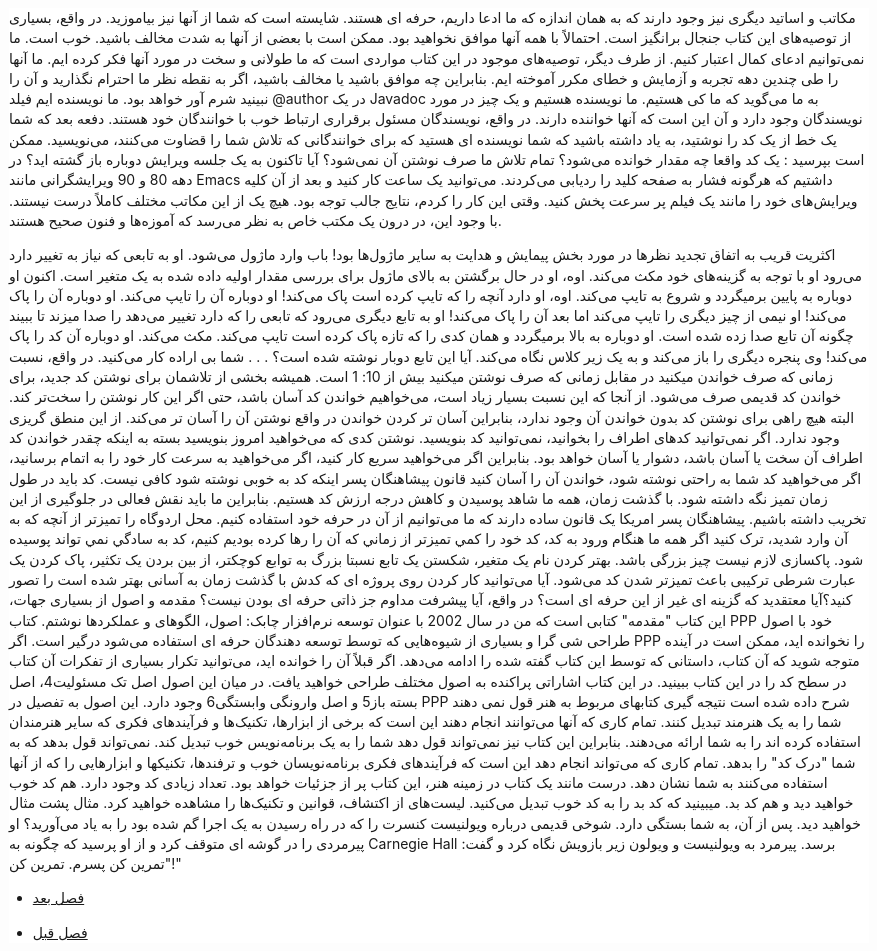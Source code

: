 مکاتب و اساتید دیگری نیز وجود دارند که به همان اندازه که ما ادعا داریم، حرفه ای هستند. شایسته است که شما از آنها نیز بیاموزید. در واقع، بسیاری از توصیه‌های این کتاب جنجال برانگیز است. احتمالاً با همه آنها موافق نخواهید بود. ممکن است با بعضی از آنها به شدت مخالف باشید. خوب است. ما نمی‌توانیم ادعای کمال اعتبار کنیم. از طرف دیگر، توصیه‌های موجود در این کتاب مواردی است که ما طولانی و سخت در مورد آنها فکر کرده ایم. ما آنها را طی چندین دهه تجربه و آزمایش و خطای مکرر آموخته ایم. بنابراین چه موافق باشید یا مخالف باشید، اگر به نقطه نظر ما احترام نگذارید و آن را نبینید شرم آور خواهد بود. ما نویسنده ایم فیلد @author در یک Javadoc به ما می‌گوید که ما کی هستیم. ما نویسنده هستیم و یک چیز در مورد نویسندگان وجود دارد و آن این است که آنها خواننده دارند. در واقع، نویسندگان مسئول برقراری ارتباط خوب با خوانندگان خود هستند. دفعه بعد که شما یک خط از یک کد را نوشتید، به یاد داشته باشید که شما نویسنده ای هستید که برای خوانندگانی که تلاش شما را قضاوت می‌کنند، می‌نویسید. ممکن است بپرسید : یک کد واقعا چه مقدار خوانده می‌شود؟ تمام تلاش ما صرف نوشتن آن نمی‌شود؟ آیا تاکنون به یک جلسه ویرایش دوباره باز گشته اید؟ در دهه 80 و 90 ویرایشگرانی مانند Emacs داشتیم که هرگونه فشار به صفحه کلید را ردیابی می‌کردند. می‌توانید یک ساعت کار کنید و بعد از آن کلیه ویرایش‌های خود را مانند یک فیلم پر سرعت پخش کنید. وقتی این کار را کردم، نتایج جالب توجه بود. هیچ یک از این مکاتب مختلف کاملاً درست نیستند. با وجود این، در درون یک مکتب خاص به نظر می‌رسد که آموزه‌ها و فنون صحیح هستند. 

 اکثریت قریب به اتفاق تجدید نظرها در مورد بخش پیمایش و هدایت به سایر ماژول‌ها بود! باب وارد ماژول می‌شود. او به تابعی که نیاز به تغییر دارد می‌رود او با توجه به گزینه‌های خود مکث می‌کند. اوه، او در حال برگشتن به بالای ماژول برای بررسی مقدار اولیه داده شده به یک متغیر است. اکنون او دوباره به پایین برمیگردد و شروع به تایپ می‌کند. اوه، او دارد آنچه را که تایپ کرده است پاک می‌کند! او دوباره آن را تایپ می‌کند. او دوباره آن را پاک می‌کند! او نیمی از چیز دیگری را تایپ می‌کند اما بعد آن را پاک می‌کند! او به تابع دیگری می‌رود که تابعی را که دارد تغییر می‌دهد را صدا میزند تا ببیند چگونه آن تابع صدا زده شده است. او دوباره به بالا برمیگردد و همان کدی را که تازه پاک کرده است تایپ می‌کند. مکث می‌کند. او دوباره آن کد را پاک می‌کند! وی پنجره دیگری را باز می‌کند و به یک زیر کلاس نگاه می‌کند. آیا این تابع دوبار نوشته شده است؟ . . . شما بی اراده کار می‌کنید. در واقع، نسبت زمانی که صرف خواندن میکنید در مقابل زمانی که صرف نوشتن میکنید بیش از 10: 1 است. همیشه بخشی از تلاشمان برای نوشتن کد جدید، برای خواندن کد قدیمی صرف می‌شود. از آنجا که این نسبت بسیار زیاد است، می‌خواهیم خواندن کد آسان باشد، حتی اگر این کار نوشتن را سخت‌تر کند. البته هیچ راهی برای نوشتن کد بدون خواندن آن وجود ندارد، بنابراین آسان تر کردن خواندن در واقع نوشتن آن را آسان تر می‌کند. از این منطق گریزی وجود ندارد. اگر نمی‌توانید کدهای اطراف را بخوانید، نمی‌توانید کد بنویسید. نوشتن کدی که می‌خواهید امروز بنویسید بسته به اینکه چقدر خواندن کد اطراف آن سخت یا آسان باشد، دشوار یا آسان خواهد بود. بنابراین اگر می‌خواهید سریع کار کنید، اگر می‌خواهید به سرعت کار خود را به اتمام برسانید، اگر می‌خواهید کد شما به راحتی نوشته شود، خواندن آن را آسان کنید قانون پیشاهنگان پسر اینکه کد به خوبی نوشته شود کافی نیست. کد باید در طول زمان تمیز نگه داشته شود. با گذشت زمان، همه ما شاهد پوسیدن و کاهش درجه ارزش کد هستیم. بنابراین ما باید نقش فعالی در جلوگیری از این تخریب داشته باشیم. پیشاهنگان پسر امریکا یک قانون ساده دارند که ما می‌توانیم از آن در حرفه خود استفاده کنیم. محل اردوگاه را تمیزتر از آنچه که به آن وارد شدید، ترک کنید اگر همه ما هنگام ورود به کد، كد خود را كمي تميزتر از زماني كه آن را رها کرده بوديم کنیم، كد به سادگي نمي تواند پوسيده شود. پاکسازی لازم نیست چیز بزرگی باشد. بهتر کردن نام یک متغیر، شکستن یک تابع نسبتا بزرگ به توابع کوچکتر، از بین بردن یک تکثیر، پاک کردن یک عبارت شرطی ترکیبی باعث تمیزتر شدن کد می‌شود. آیا می‌توانید کار کردن روی پروژه ای که کدش با گذشت زمان به آسانی بهتر شده است را تصور کنید؟آیا معتقدید که گزینه ای غیر از این حرفه ای است؟ در واقع، آیا پیشرفت مداوم جز ذاتی حرفه ای بودن نیست؟ مقدمه و اصول از بسیاری جهات، این کتاب "مقدمه" کتابی است که من در سال 2002 با عنوان توسعه نرم‌افزار چابک: اصول، الگوهای و عملکردها نوشتم. کتاب PPP خود با اصول طراحی شی گرا و بسیاری از شیوه‌هایی که توسط توسعه دهندگان حرفه ای استفاده می‌شود درگیر است. اگر PPP را نخوانده اید، ممکن است در آینده متوجه شوید که آن کتاب، داستانی که توسط این کتاب گفته شده را ادامه می‌دهد. اگر قبلاً آن را خوانده اید، می‌توانید تکرار بسیاری از تفکرات آن کتاب در سطح کد را در این کتاب ببینید. در این کتاب اشاراتی پراکنده به اصول مختلف طراحی خواهید یافت. در میان این اصول اصل تک مسئولیت4، اصل بسته باز5 و اصل وارونگی وابستگی6 وجود دارد. این اصول به تفصیل در PPP شرح داده شده است نتیجه گیری کتابهای مربوط به هنر قول نمی دهند شما را به یک هنرمند تبدیل کنند. تمام کاری که آنها می‌توانند انجام دهند این است که برخی از ابزارها، تکنیک‌ها و فرآیندهای فکری که سایر هنرمندان استفاده کرده اند را به شما ارائه می‌دهند. بنابراین این کتاب نیز نمی‌تواند قول دهد شما را به یک برنامه‌نویس خوب تبدیل کند. نمی‌تواند قول بدهد که به شما "درک کد" را بدهد. تمام کاری که می‌تواند انجام دهد این است که فرآیندهای فکری برنامه‌نویسان خوب و ترفندها، تکنیکها و ابزارهایی را که از آنها استفاده می‌کنند به شما نشان دهد. درست مانند یک کتاب در زمینه هنر، این کتاب پر از جزئیات خواهد بود. تعداد زیادی کد وجود دارد. هم کد خوب خواهید دید و هم کد بد. میبینید که کد بد را به کد خوب تبدیل می‌کنید. لیست‌های از اکتشاف، قوانین و تکنیک‌ها را مشاهده خواهید کرد. مثال پشت مثال خواهید دید. پس از آن، به شما بستگی دارد. شوخی قدیمی درباره ویولنیست کنسرت را که در راه رسیدن به یک اجرا گم شده بود را به یاد می‌آورید؟ او پیرمردی را در گوشه ای متوقف کرد و از او پرسید که چگونه به Carnegie Hall برسد. پیرمرد به ویولنیست و ویولون زیر بازویش نگاه کرد و گفت: "تمرین کن پسرم. تمرین کن!"

</div>

* [فصل بعد](../2_meaningful-names(completed)/meaningful-names.md)

* [فصل قبل](../0_introduction(completed)/introduction.md)
